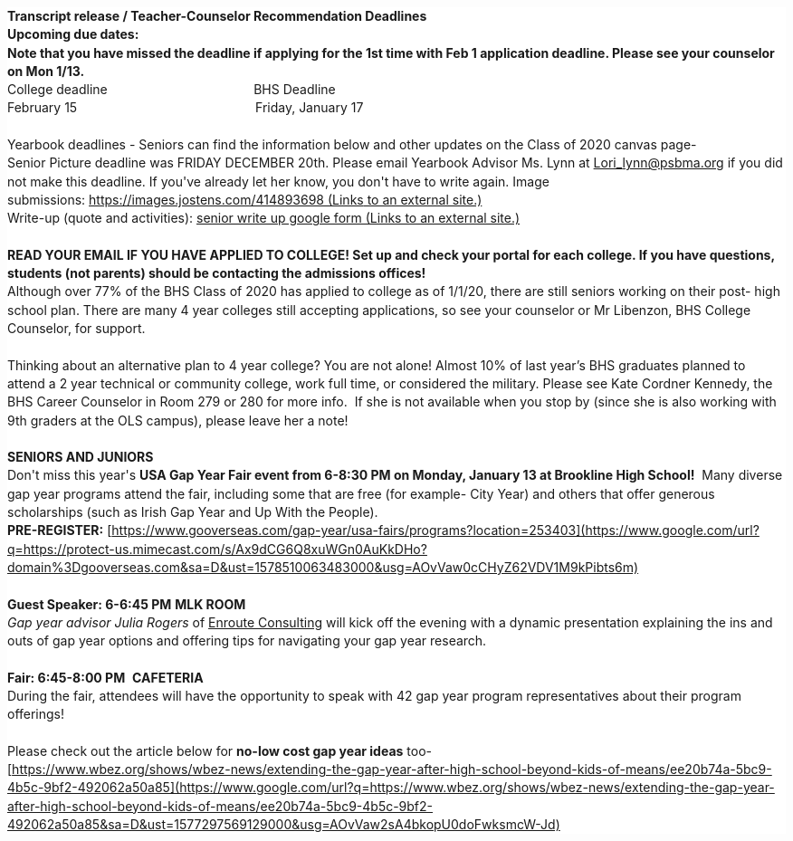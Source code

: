 **Transcript release / Teacher-Counselor Recommendation Deadlines**   
**Upcoming due dates:**  
**Note that you have missed the deadline if applying for the 1st time with Feb 1 application deadline. Please see your counselor on Mon 1/13.**  
College deadline                                         BHS Deadline                                                
February 15                                                  Friday, January 17  
   
Yearbook deadlines - Seniors can find the information below and other updates on the Class of 2020 canvas page-  
Senior Picture deadline was FRIDAY DECEMBER 20th. Please email Yearbook Advisor Ms. Lynn at [Lori\_lynn@psbma.org](mailto:Lori_lynn@psbma.org) if you did not make this deadline. If you've already let her know, you don't have to write again. Image submissions: [https://images.jostens.com/414893698 (Links to an external site.)](https://www.google.com/url?q=https://protect-us.mimecast.com/s/0Kk4CKr5QBs8AnooIM7PJZ?domain%3Dimages.jostens.com&sa=D&ust=1577297569129000&usg=AOvVaw1aum0mvEEWsA8dMV23QBgV)  
Write-up (quote and activities): [senior write up google form (Links to an external site.)](https://www.google.com/url?q=https://protect-us.mimecast.com/s/zIX3CL95JDiNo1WWCqjcZu?domain%3Ddocs.google.com&sa=D&ust=1577297569129000&usg=AOvVaw2pTxcIZchicnurF2x93syz)  
   
**READ YOUR EMAIL IF YOU HAVE APPLIED TO COLLEGE! Set up and check your portal for each college. If you have questions, students (not parents) should be contacting the admissions offices!**   
Although over 77% of the BHS Class of 2020 has applied to college as of 1/1/20, there are still seniors working on their post- high school plan. There are many 4 year colleges still accepting applications, so see your counselor or Mr Libenzon, BHS College Counselor, for support.  
   
Thinking about an alternative plan to 4 year college? You are not alone! Almost 10% of last year’s BHS graduates planned to attend a 2 year technical or community college, work full time, or considered the military. Please see Kate Cordner Kennedy, the BHS Career Counselor in Room 279 or 280 for more info.  If she is not available when you stop by (since she is also working with 9th graders at the OLS campus), please leave her a note!  
   
**SENIORS AND JUNIORS**  
Don't miss this year's **USA Gap Year Fair event from 6-8:30 PM on Monday, January 13 at Brookline High School!**  Many diverse gap year programs attend the fair, including some that are free (for example- City Year) and others that offer generous scholarships (such as Irish Gap Year and Up With the People).  
**PRE-REGISTER:** [https://www.gooverseas.com/gap-year/usa-fairs/programs?location=253403](https://www.google.com/url?q=https://protect-us.mimecast.com/s/Ax9dCG6Q8xuWGn0AuKkDHo?domain%3Dgooverseas.com&sa=D&ust=1578510063483000&usg=AOvVaw0cCHyZ62VDV1M9kPibts6m)  
   
**Guest Speaker: 6-6:45 PM** **MLK ROOM**  
_Gap year advisor Julia Rogers_ of [Enroute Consulting](https://www.google.com/url?q=https://protect-us.mimecast.com/s/Ye4fCJ67QAup5O1KIG017J?domain%3Dr20.rs6.net&sa=D&ust=1578510063483000&usg=AOvVaw0QT1z6RGt5QqtcieAWxMpu) will kick off the evening with a dynamic presentation explaining the ins and outs of gap year options and offering tips for navigating your gap year research.  
   
**Fair: 6:45-8:00 PM**  **CAFETERIA**  
During the fair, attendees will have the opportunity to speak with 42 gap year program representatives about their program offerings!   
   
Please check out the article below for **no-low cost gap year ideas** too-  
[https://www.wbez.org/shows/wbez-news/extending-the-gap-year-after-high-school-beyond-kids-of-means/ee20b74a-5bc9-4b5c-9bf2-492062a50a85](https://www.google.com/url?q=https://www.wbez.org/shows/wbez-news/extending-the-gap-year-after-high-school-beyond-kids-of-means/ee20b74a-5bc9-4b5c-9bf2-492062a50a85&sa=D&ust=1577297569129000&usg=AOvVaw2sA4bkopU0doFwksmcW-Jd)  
  